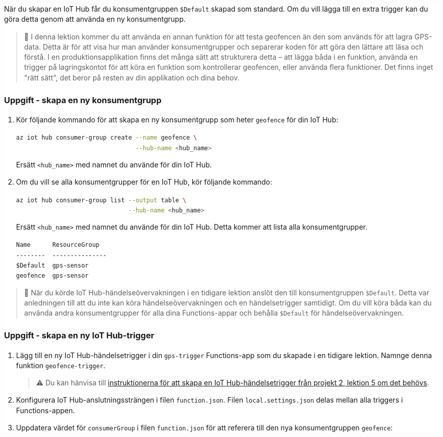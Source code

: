 När du skapar en IoT Hub får du konsumentgruppen `$Default` skapad som standard. Om du vill lägga till en extra trigger kan du göra detta genom att använda en ny konsumentgrupp.

> 💁 I denna lektion kommer du att använda en annan funktion för att testa geofencen än den som används för att lagra GPS-data. Detta är för att visa hur man använder konsumentgrupper och separerar koden för att göra den lättare att läsa och förstå. I en produktionsapplikation finns det många sätt att strukturera detta – att lägga båda i en funktion, använda en trigger på lagringskontot för att köra en funktion som kontrollerar geofencen, eller använda flera funktioner. Det finns inget "rätt sätt", det beror på resten av din applikation och dina behov.

### Uppgift - skapa en ny konsumentgrupp

1. Kör följande kommando för att skapa en ny konsumentgrupp som heter `geofence` för din IoT Hub:

    ```sh
    az iot hub consumer-group create --name geofence \
                                     --hub-name <hub_name>
    ```

    Ersätt `<hub_name>` med namnet du använde för din IoT Hub.

1. Om du vill se alla konsumentgrupper för en IoT Hub, kör följande kommando:

    ```sh
    az iot hub consumer-group list --output table \
                                   --hub-name <hub_name>
    ```

    Ersätt `<hub_name>` med namnet du använde för din IoT Hub. Detta kommer att lista alla konsumentgrupper.

    ```output
    Name      ResourceGroup
    --------  ---------------
    $Default  gps-sensor
    geofence  gps-sensor
    ```

> 💁 När du körde IoT Hub-händelseövervakningen i en tidigare lektion anslöt den till konsumentgruppen `$Default`. Detta var anledningen till att du inte kan köra händelseövervakningen och en händelsetrigger samtidigt. Om du vill köra båda kan du använda andra konsumentgrupper för alla dina Functions-appar och behålla `$Default` för händelseövervakningen.

### Uppgift - skapa en ny IoT Hub-trigger

1. Lägg till en ny IoT Hub-händelsetrigger i din `gps-trigger` Functions-app som du skapade i en tidigare lektion. Namnge denna funktion `geofence-trigger`.

    > ⚠️ Du kan hänvisa till [instruktionerna för att skapa en IoT Hub-händelsetrigger från projekt 2, lektion 5 om det behövs](../../../2-farm/lessons/5-migrate-application-to-the-cloud/README.md#create-an-iot-hub-event-trigger).

1. Konfigurera IoT Hub-anslutningssträngen i filen `function.json`. Filen `local.settings.json` delas mellan alla triggers i Functions-appen.

1. Uppdatera värdet för `consumerGroup` i filen `function.json` för att referera till den nya konsumentgruppen `geofence`:
